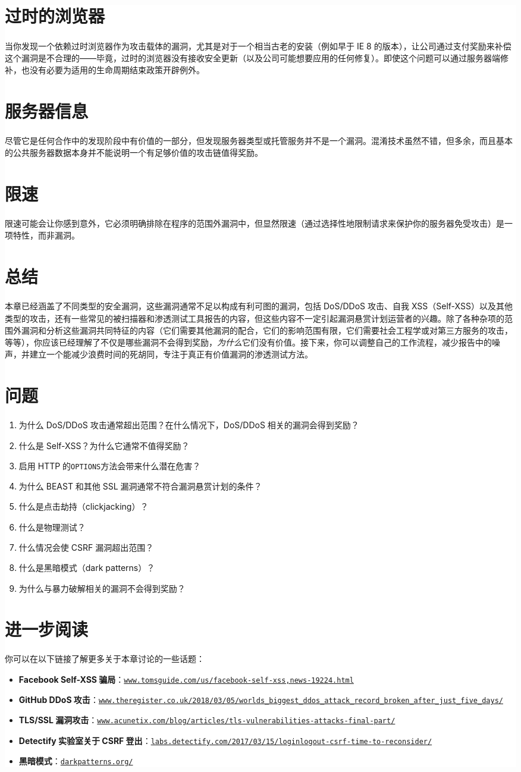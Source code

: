 # 过时的浏览器

当你发现一个依赖过时浏览器作为攻击载体的漏洞，尤其是对于一个相当古老的安装（例如早于 IE 8 的版本），让公司通过支付奖励来补偿这个漏洞是不合理的——毕竟，过时的浏览器没有接收安全更新（以及公司可能想要应用的任何修复）。即使这个问题可以通过服务器端修补，也没有必要为适用的生命周期结束政策开辟例外。

# 服务器信息

尽管它是任何合作中的发现阶段中有价值的一部分，但发现服务器类型或托管服务并不是一个漏洞。混淆技术虽然不错，但多余，而且基本的公共服务器数据本身并不能说明一个有足够价值的攻击链值得奖励。

# 限速

限速可能会让你感到意外，它必须明确排除在程序的范围外漏洞中，但显然限速（通过选择性地限制请求来保护你的服务器免受攻击）是一项特性，而非漏洞。

# 总结

本章已经涵盖了不同类型的安全漏洞，这些漏洞通常不足以构成有利可图的漏洞，包括 DoS/DDoS 攻击、自我 XSS（Self-XSS）以及其他类型的攻击，还有一些常见的被扫描器和渗透测试工具报告的内容，但这些内容不一定引起漏洞悬赏计划运营者的兴趣。除了各种杂项的范围外漏洞和分析这些漏洞共同特征的内容（它们需要其他漏洞的配合，它们的影响范围有限，它们需要社会工程学或对第三方服务的攻击，等等），你应该已经理解了不仅是哪些漏洞不会得到奖励，*为什么*它们没有价值。接下来，你可以调整自己的工作流程，减少报告中的噪声，并建立一个能减少浪费时间的死胡同，专注于真正有价值漏洞的渗透测试方法。

# 问题

1.  为什么 DoS/DDoS 攻击通常超出范围？在什么情况下，DoS/DDoS 相关的漏洞会得到奖励？

1.  什么是 Self-XSS？为什么它通常不值得奖励？

1.  启用 HTTP 的`OPTIONS`方法会带来什么潜在危害？

1.  为什么 BEAST 和其他 SSL 漏洞通常不符合漏洞悬赏计划的条件？

1.  什么是点击劫持（clickjacking）？

1.  什么是物理测试？

1.  什么情况会使 CSRF 漏洞超出范围？

1.  什么是黑暗模式（dark patterns）？

1.  为什么与暴力破解相关的漏洞不会得到奖励？

# 进一步阅读

你可以在以下链接了解更多关于本章讨论的一些话题：

+   **Facebook Self-XSS 骗局**：[`www.tomsguide.com/us/facebook-self-xss,news-19224.html`](https://www.tomsguide.com/us/facebook-self-xss,news-19224.html)

+   **GitHub DDoS 攻击**：[`www.theregister.co.uk/2018/03/05/worlds_biggest_ddos_attack_record_broken_after_just_five_days/`](https://www.theregister.co.uk/2018/03/05/worlds_biggest_ddos_attack_record_broken_after_just_five_days/)

+   **TLS/SSL 漏洞攻击**：[`www.acunetix.com/blog/articles/tls-vulnerabilities-attacks-final-part/`](https://www.acunetix.com/blog/articles/tls-vulnerabilities-attacks-final-part/)

+   **Detectify 实验室关于 CSRF 登出**：[`labs.detectify.com/2017/03/15/loginlogout-csrf-time-to-reconsider/`](https://labs.detectify.com/2017/03/15/loginlogout-csrf-time-to-reconsider/)

+   **黑暗模式**：[`darkpatterns.org/`](https://darkpatterns.org/)
